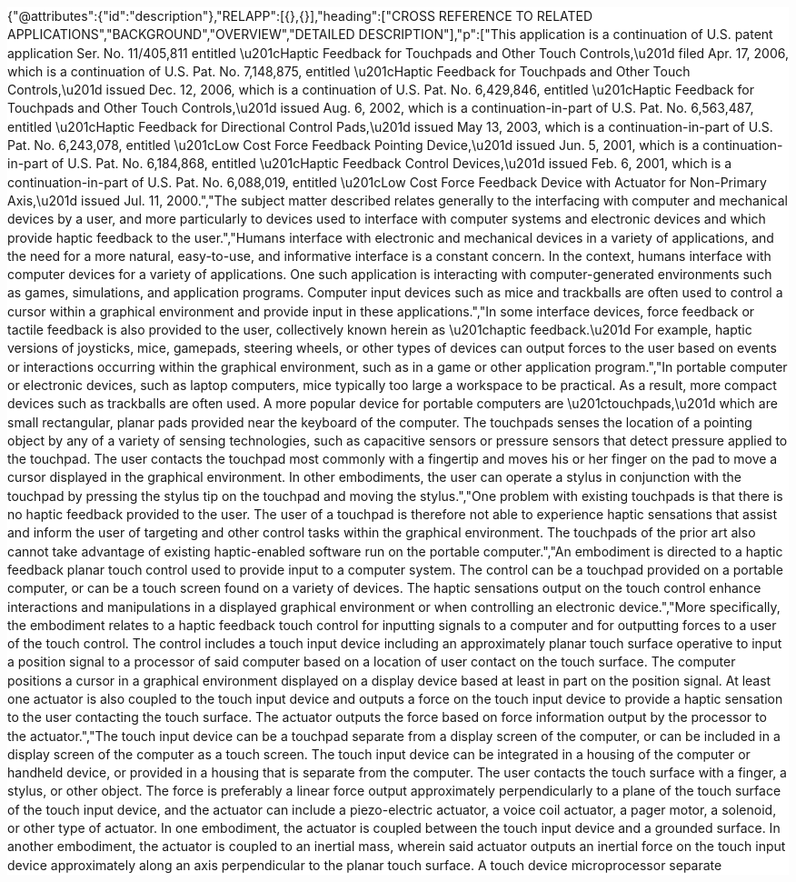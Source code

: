 {"@attributes":{"id":"description"},"RELAPP":[{},{}],"heading":["CROSS REFERENCE TO RELATED APPLICATIONS","BACKGROUND","OVERVIEW","DETAILED DESCRIPTION"],"p":["This application is a continuation of U.S. patent application Ser. No. 11\/405,811 entitled \u201cHaptic Feedback for Touchpads and Other Touch Controls,\u201d filed Apr. 17, 2006, which is a continuation of U.S. Pat. No. 7,148,875, entitled \u201cHaptic Feedback for Touchpads and Other Touch Controls,\u201d issued Dec. 12, 2006, which is a continuation of U.S. Pat. No. 6,429,846, entitled \u201cHaptic Feedback for Touchpads and Other Touch Controls,\u201d issued Aug. 6, 2002, which is a continuation-in-part of U.S. Pat. No. 6,563,487, entitled \u201cHaptic Feedback for Directional Control Pads,\u201d issued May 13, 2003, which is a continuation-in-part of U.S. Pat. No. 6,243,078, entitled \u201cLow Cost Force Feedback Pointing Device,\u201d issued Jun. 5, 2001, which is a continuation-in-part of U.S. Pat. No. 6,184,868, entitled \u201cHaptic Feedback Control Devices,\u201d issued Feb. 6, 2001, which is a continuation-in-part of U.S. Pat. No. 6,088,019, entitled \u201cLow Cost Force Feedback Device with Actuator for Non-Primary Axis,\u201d issued Jul. 11, 2000.","The subject matter described relates generally to the interfacing with computer and mechanical devices by a user, and more particularly to devices used to interface with computer systems and electronic devices and which provide haptic feedback to the user.","Humans interface with electronic and mechanical devices in a variety of applications, and the need for a more natural, easy-to-use, and informative interface is a constant concern. In the context, humans interface with computer devices for a variety of applications. One such application is interacting with computer-generated environments such as games, simulations, and application programs. Computer input devices such as mice and trackballs are often used to control a cursor within a graphical environment and provide input in these applications.","In some interface devices, force feedback or tactile feedback is also provided to the user, collectively known herein as \u201chaptic feedback.\u201d For example, haptic versions of joysticks, mice, gamepads, steering wheels, or other types of devices can output forces to the user based on events or interactions occurring within the graphical environment, such as in a game or other application program.","In portable computer or electronic devices, such as laptop computers, mice typically too large a workspace to be practical. As a result, more compact devices such as trackballs are often used. A more popular device for portable computers are \u201ctouchpads,\u201d which are small rectangular, planar pads provided near the keyboard of the computer. The touchpads senses the location of a pointing object by any of a variety of sensing technologies, such as capacitive sensors or pressure sensors that detect pressure applied to the touchpad. The user contacts the touchpad most commonly with a fingertip and moves his or her finger on the pad to move a cursor displayed in the graphical environment. In other embodiments, the user can operate a stylus in conjunction with the touchpad by pressing the stylus tip on the touchpad and moving the stylus.","One problem with existing touchpads is that there is no haptic feedback provided to the user. The user of a touchpad is therefore not able to experience haptic sensations that assist and inform the user of targeting and other control tasks within the graphical environment. The touchpads of the prior art also cannot take advantage of existing haptic-enabled software run on the portable computer.","An embodiment is directed to a haptic feedback planar touch control used to provide input to a computer system. The control can be a touchpad provided on a portable computer, or can be a touch screen found on a variety of devices. The haptic sensations output on the touch control enhance interactions and manipulations in a displayed graphical environment or when controlling an electronic device.","More specifically, the embodiment relates to a haptic feedback touch control for inputting signals to a computer and for outputting forces to a user of the touch control. The control includes a touch input device including an approximately planar touch surface operative to input a position signal to a processor of said computer based on a location of user contact on the touch surface. The computer positions a cursor in a graphical environment displayed on a display device based at least in part on the position signal. At least one actuator is also coupled to the touch input device and outputs a force on the touch input device to provide a haptic sensation to the user contacting the touch surface. The actuator outputs the force based on force information output by the processor to the actuator.","The touch input device can be a touchpad separate from a display screen of the computer, or can be included in a display screen of the computer as a touch screen. The touch input device can be integrated in a housing of the computer or handheld device, or provided in a housing that is separate from the computer. The user contacts the touch surface with a finger, a stylus, or other object. The force is preferably a linear force output approximately perpendicularly to a plane of the touch surface of the touch input device, and the actuator can include a piezo-electric actuator, a voice coil actuator, a pager motor, a solenoid, or other type of actuator. In one embodiment, the actuator is coupled between the touch input device and a grounded surface. In another embodiment, the actuator is coupled to an inertial mass, wherein said actuator outputs an inertial force on the touch input device approximately along an axis perpendicular to the planar touch surface. A touch device microprocessor separate